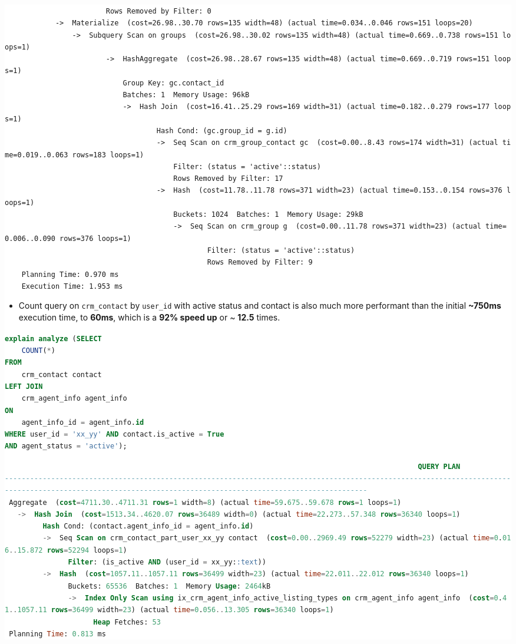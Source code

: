 ```
                        Rows Removed by Filter: 0
            ->  Materialize  (cost=26.98..30.70 rows=135 width=48) (actual time=0.034..0.046 rows=151 loops=20)
                ->  Subquery Scan on groups  (cost=26.98..30.02 rows=135 width=48) (actual time=0.669..0.738 rows=151 loops=1)
                        ->  HashAggregate  (cost=26.98..28.67 rows=135 width=48) (actual time=0.669..0.719 rows=151 loops=1)
                            Group Key: gc.contact_id
                            Batches: 1  Memory Usage: 96kB
                            ->  Hash Join  (cost=16.41..25.29 rows=169 width=31) (actual time=0.182..0.279 rows=177 loops=1)
                                    Hash Cond: (gc.group_id = g.id)
                                    ->  Seq Scan on crm_group_contact gc  (cost=0.00..8.43 rows=174 width=31) (actual time=0.019..0.063 rows=183 loops=1)
                                        Filter: (status = 'active'::status)
                                        Rows Removed by Filter: 17
                                    ->  Hash  (cost=11.78..11.78 rows=371 width=23) (actual time=0.153..0.154 rows=376 loops=1)
                                        Buckets: 1024  Batches: 1  Memory Usage: 29kB
                                        ->  Seq Scan on crm_group g  (cost=0.00..11.78 rows=371 width=23) (actual time=0.006..0.090 rows=376 loops=1)
                                                Filter: (status = 'active'::status)
                                                Rows Removed by Filter: 9
    Planning Time: 0.970 ms
    Execution Time: 1.953 ms
```


- Count query on `crm_contact` by `user_id` with active status and contact is also much more performant than the initial **~750ms** execution time, to **60ms**, which is a **92% speed up** or ~ **12.5** times.

```sql
explain analyze (SELECT
    COUNT(*)
FROM
    crm_contact contact
LEFT JOIN
    crm_agent_info agent_info
ON
    agent_info_id = agent_info.id
WHERE user_id = 'xx_yy' AND contact.is_active = True
AND agent_status = 'active');
```

```sql
                                                                                                  QUERY PLAN
--------------------------------------------------------------------------------------------------------------------------------------------------------------------------------------------------------------
 Aggregate  (cost=4711.30..4711.31 rows=1 width=8) (actual time=59.675..59.678 rows=1 loops=1)
   ->  Hash Join  (cost=1513.34..4620.07 rows=36489 width=0) (actual time=22.273..57.348 rows=36340 loops=1)
         Hash Cond: (contact.agent_info_id = agent_info.id)
         ->  Seq Scan on crm_contact_part_user_xx_yy contact  (cost=0.00..2969.49 rows=52279 width=23) (actual time=0.016..15.872 rows=52294 loops=1)
               Filter: (is_active AND (user_id = xx_yy::text))
         ->  Hash  (cost=1057.11..1057.11 rows=36499 width=23) (actual time=22.011..22.012 rows=36340 loops=1)
               Buckets: 65536  Batches: 1  Memory Usage: 2464kB
               ->  Index Only Scan using ix_crm_agent_info_active_listing_types on crm_agent_info agent_info  (cost=0.41..1057.11 rows=36499 width=23) (actual time=0.056..13.305 rows=36340 loops=1)
                     Heap Fetches: 53
 Planning Time: 0.813 ms
```